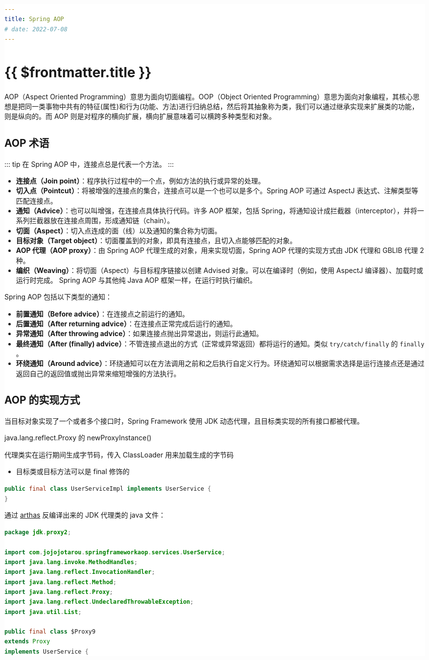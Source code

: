 ```yaml
---
title: Spring AOP
# date: 2022-07-08
---
```


# {{ $frontmatter.title }}

AOP（Aspect Oriented Programming）意思为面向切面编程。OOP（Object Oriented Programming）意思为面向对象编程，其核心思想是把同一类事物中共有的特征(属性)和行为(功能、方法)进行归纳总结，然后将其抽象称为类，我们可以通过继承实现来扩展类的功能，则是纵向的。而 AOP 则是对程序的横向扩展，横向扩展意味着可以横跨多种类型和对象。

## AOP 术语

::: tip
在 Spring AOP 中，连接点总是代表一个方法。
:::

- **连接点（Join point）**：程序执行过程中的一个点，例如方法的执行或异常的处理。
- **切入点（Pointcut）**：将被增强的连接点的集合，连接点可以是一个也可以是多个。Spring AOP 可通过 AspectJ 表达式、注解类型等匹配连接点。
- **通知（Advice）**：也可以叫增强，在连接点具体执行代码。许多 AOP 框架，包括 Spring，将通知设计成拦截器（interceptor），并将一系列拦截器放在连接点周围，形成通知链（chain）。
- **切面（Aspect）**：切入点连成的面（线）以及通知的集合称为切面。
- **目标对象（Target object）**：切面覆盖到的对象，即具有连接点，且切入点能够匹配的对象。
- **AOP 代理（AOP proxy）**：由 Spring AOP 代理生成的对象，用来实现切面，Spring AOP 代理的实现方式由 JDK 代理和 GBLIB 代理 2 种。
- **编织（Weaving）**：将切面（Aspect）与目标程序链接以创建 Advised 对象。可以在编译时（例如，使用 AspectJ 编译器）、加载时或运行时完成。 Spring AOP 与其他纯 Java AOP 框架一样，在运行时执行编织。

Spring AOP 包括以下类型的通知：

- **前置通知（Before advice）**：在连接点之前运行的通知。
- **后置通知（After returning advice）**：在连接点正常完成后运行的通知。
- **异常通知（After throwing advice）**：如果连接点抛出异常退出，则运行此通知。
- **最终通知（After (finally) advice）**：不管连接点退出的方式（正常或异常返回）都将运行的通知。类似 `try/catch/finally` 的 `finally` 。
- **环绕通知（Around advice）**：环绕通知可以在方法调用之前和之后执行自定义行为。环绕通知可以根据需求选择是运行连接点还是通过返回自己的返回值或抛出异常来缩短增强的方法执行。

## AOP 的实现方式

当目标对象实现了一个或者多个接口时，Spring Framework 使用 JDK 动态代理，且目标类实现的所有接口都被代理。

java.lang.reflect.Proxy 的 newProxyInstance()

代理类实在运行期间生成字节码，传入 ClassLoader 用来加载生成的字节码

- 目标类或目标方法可以是 final 修饰的

```java
public final class UserServiceImpl implements UserService {
}
```

通过 [arthas](https://arthas.aliyun.com/zh-cn/) 反编译出来的 JDK 代理类的 java 文件：

```java
package jdk.proxy2;

import com.jojojotarou.springframeworkaop.services.UserService;
import java.lang.invoke.MethodHandles;
import java.lang.reflect.InvocationHandler;
import java.lang.reflect.Method;
import java.lang.reflect.Proxy;
import java.lang.reflect.UndeclaredThrowableException;
import java.util.List;

public final class $Proxy9
extends Proxy
implements UserService {
```